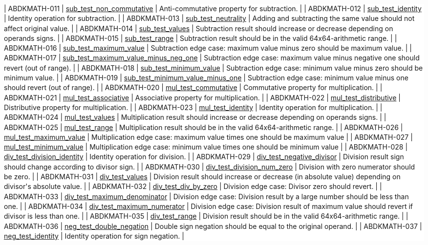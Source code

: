 | ABDKMATH-011 | [sub_test_non_commutative](https://github.com/crytic/properties/blob/main/contracts/Math/ABDKMath64x64/ABDKMath64x64PropertyTests.sol#L402) | Anti-commutative property for subtraction. |
| ABDKMATH-012 | [sub_test_identity](https://github.com/crytic/properties/blob/main/contracts/Math/ABDKMath64x64/ABDKMath64x64PropertyTests.sol#L411) | Identity operation for subtraction. |
| ABDKMATH-013 | [sub_test_neutrality](https://github.com/crytic/properties/blob/main/contracts/Math/ABDKMath64x64/ABDKMath64x64PropertyTests.sol#L420) | Adding and subtracting the same value should not affect original value. |
| ABDKMATH-014 | [sub_test_values](https://github.com/crytic/properties/blob/main/contracts/Math/ABDKMath64x64/ABDKMath64x64PropertyTests.sol#L433) | Subtraction result should increase or decrease depending on operands signs. |
| ABDKMATH-015 | [sub_test_range](https://github.com/crytic/properties/blob/main/contracts/Math/ABDKMath64x64/ABDKMath64x64PropertyTests.sol#L451) | Subtraction result should be in the valid 64x64-arithmetic range. |
| ABDKMATH-016 | [sub_test_maximum_value](https://github.com/crytic/properties/blob/main/contracts/Math/ABDKMath64x64/ABDKMath64x64PropertyTests.sol#L463) | Subtraction edge case: maximum value minus zero should be maximum value. |
| ABDKMATH-017 | [sub_test_maximum_value_minus_neg_one](https://github.com/crytic/properties/blob/main/contracts/Math/ABDKMath64x64/ABDKMath64x64PropertyTests.sol#L476) | Subtraction edge case: maximum value minus negative one should revert (out of range). |
| ABDKMATH-018 | [sub_test_minimum_value](https://github.com/crytic/properties/blob/main/contracts/Math/ABDKMath64x64/ABDKMath64x64PropertyTests.sol#L486) | Subtraction edge case: minimum value minus zero should be minimum value. |
| ABDKMATH-019 | [sub_test_minimum_value_minus_one](https://github.com/crytic/properties/blob/main/contracts/Math/ABDKMath64x64/ABDKMath64x64PropertyTests.sol#L498) | Subtraction edge case: minimum value minus one should revert (out of range). |
| ABDKMATH-020 | [mul_test_commutative](https://github.com/crytic/properties/blob/main/contracts/Math/ABDKMath64x64/ABDKMath64x64PropertyTests.sol#L522) | Commutative property for multiplication. |
| ABDKMATH-021 | [mul_test_associative](https://github.com/crytic/properties/blob/main/contracts/Math/ABDKMath64x64/ABDKMath64x64PropertyTests.sol#L531) | Associative property for multiplication. |
| ABDKMATH-022 | [mul_test_distributive](https://github.com/crytic/properties/blob/main/contracts/Math/ABDKMath64x64/ABDKMath64x64PropertyTests.sol#L548) | Distributive property for multiplication. |
| ABDKMATH-023 | [mul_test_identity](https://github.com/crytic/properties/blob/main/contracts/Math/ABDKMath64x64/ABDKMath64x64PropertyTests.sol#L565) | Identity operation for multiplication. |
| ABDKMATH-024 | [mul_test_values](https://github.com/crytic/properties/blob/main/contracts/Math/ABDKMath64x64/ABDKMath64x64PropertyTests.sol#L575) | Multiplication result should increase or decrease depending on operands signs. |
| ABDKMATH-025 | [mul_test_range](https://github.com/crytic/properties/blob/main/contracts/Math/ABDKMath64x64/ABDKMath64x64PropertyTests.sol#L606) | Multiplication result should be in the valid 64x64-arithmetic range. |
| ABDKMATH-026 | [mul_test_maximum_value](https://github.com/crytic/properties/blob/main/contracts/Math/ABDKMath64x64/ABDKMath64x64PropertyTests.sol#L618) | Multiplication edge case: maximum value times one should be maximum value |
| ABDKMATH-027 | [mul_test_minimum_value](https://github.com/crytic/properties/blob/main/contracts/Math/ABDKMath64x64/ABDKMath64x64PropertyTests.sol#L631) | Multiplication edge case: minimum value times one should be minimum value |
| ABDKMATH-028 | [div_test_division_identity](https://github.com/crytic/properties/blob/main/contracts/Math/ABDKMath64x64/ABDKMath64x64PropertyTests.sol#L659) | Identity operation for division. |
| ABDKMATH-029 | [div_test_negative_divisor](https://github.com/crytic/properties/blob/main/contracts/Math/ABDKMath64x64/ABDKMath64x64PropertyTests.sol#L678) | Division result sign should change according to divisor sign. |
| ABDKMATH-030 | [div_test_division_num_zero](https://github.com/crytic/properties/blob/main/contracts/Math/ABDKMath64x64/ABDKMath64x64PropertyTests.sol#L689) | Division with zero numerator should be zero. |
| ABDKMATH-031 | [div_test_values](https://github.com/crytic/properties/blob/main/contracts/Math/ABDKMath64x64/ABDKMath64x64PropertyTests.sol#L699) | Division result should increase or decrease (in absolute value) depending on divisor's absolute value. |
| ABDKMATH-032 | [div_test_div_by_zero](https://github.com/crytic/properties/blob/main/contracts/Math/ABDKMath64x64/ABDKMath64x64PropertyTests.sol#L718) | Division edge case: Divisor zero should revert. |
| ABDKMATH-033 | [div_test_maximum_denominator](https://github.com/crytic/properties/blob/main/contracts/Math/ABDKMath64x64/ABDKMath64x64PropertyTests.sol#L728) | Division edge case: Division result by a large number should be less than one. |
| ABDKMATH-034 | [div_test_maximum_numerator](https://github.com/crytic/properties/blob/main/contracts/Math/ABDKMath64x64/ABDKMath64x64PropertyTests.sol#L736) | Division edge case: Division result of maximum value should revert if divisor is less than one. |
| ABDKMATH-035 | [div_test_range](https://github.com/crytic/properties/blob/main/contracts/Math/ABDKMath64x64/ABDKMath64x64PropertyTests.sol#L750) | Division result should be in the valid 64x64-arithmetic range. |
| ABDKMATH-036 | [neg_test_double_negation](https://github.com/crytic/properties/blob/main/contracts/Math/ABDKMath64x64/ABDKMath64x64PropertyTests.sol#L778) | Double sign negation should be equal to the original operand. |
| ABDKMATH-037 | [neg_test_identity](https://github.com/crytic/properties/blob/main/contracts/Math/ABDKMath64x64/ABDKMath64x64PropertyTests.sol#L786) | Identity operation for sign negation. |